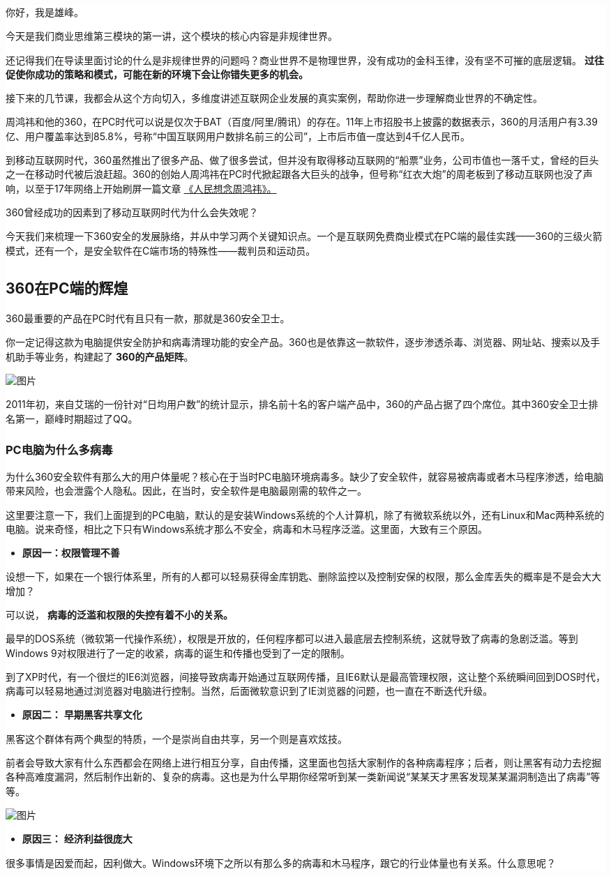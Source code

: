 你好，我是雄峰。

今天是我们商业思维第三模块的第一讲，这个模块的核心内容是非规律世界。

还记得我们在导读里面讨论的什么是非规律世界的问题吗？商业世界不是物理世界，没有成功的金科玉律，没有坚不可摧的底层逻辑。 **过往促使你成功的策略和模式，可能在新的环境下会让你错失更多的机会。**

接下来的几节课，我都会从这个方向切入，多维度讲述互联网企业发展的真实案例，帮助你进一步理解商业世界的不确定性。

周鸿祎和他的360，在PC时代可以说是仅次于BAT（百度/阿里/腾讯）的存在。11年上市招股书上披露的数据表示，360的月活用户有3.39亿、用户覆盖率达到85.8%，号称“中国互联网用户数排名前三的公司”，上市后市值一度达到4千亿人民币。

到移动互联网时代，360虽然推出了很多产品、做了很多尝试，但并没有取得移动互联网的“船票”业务，公司市值也一落千丈，曾经的巨头之一在移动时代被后浪赶超。360的创始人周鸿祎在PC时代掀起跟各大巨头的战争，但号称“红衣大炮”的周老板到了移动互联网也没了声响，以至于17年网络上开始刷屏一篇文章 [《人民想念周鸿祎》。](https://mp.weixin.qq.com/s/JBgbjY6XlOP2uhyPBRxpnA)

360曾经成功的因素到了移动互联网时代为什么会失效呢？

今天我们来梳理一下360安全的发展脉络，并从中学习两个关键知识点。一个是互联网免费商业模式在PC端的最佳实践——360的三级火箭模式，还有一个，是安全软件在C端市场的特殊性——裁判员和运动员。

## **360在PC端的辉煌**

360最重要的产品在PC时代有且只有一款，那就是360安全卫士。

你一定记得这款为电脑提供安全防护和病毒清理功能的安全产品。360也是依靠这一款软件，逐步渗透杀毒、浏览器、网址站、搜索以及手机助手等业务，构建起了 **360的产品矩阵**。

![图片](https://static001.geekbang.org/resource/image/cc/d3/cce9f079d1bf452da53078b8f77708d3.png?wh=640x411)

2011年初，来自艾瑞的一份针对“日均用户数”的统计显示，排名前十名的客户端产品中，360的产品占据了四个席位。其中360安全卫士排名第一，巅峰时期超过了QQ。

### **PC电脑为什么多病毒**

为什么360安全软件有那么大的用户体量呢？核心在于当时PC电脑环境病毒多。缺少了安全软件，就容易被病毒或者木马程序渗透，给电脑带来风险，也会泄露个人隐私。因此，在当时，安全软件是电脑最刚需的软件之一。

这里要注意一下，我们上面提到的PC电脑，默认的是安装Windows系统的个人计算机，除了有微软系统以外，还有Linux和Mac两种系统的电脑。说来奇怪，相比之下只有Windows系统才那么不安全，病毒和木马程序泛滥。这里面，大致有三个原因。

- **原因一：权限管理不善**

设想一下，如果在一个银行体系里，所有的人都可以轻易获得金库钥匙、删除监控以及控制安保的权限，那么金库丢失的概率是不是会大大增加？

可以说， **病毒的泛滥和权限的失控有着不小的关系。**

最早的DOS系统（微软第一代操作系统），权限是开放的，任何程序都可以进入最底层去控制系统，这就导致了病毒的急剧泛滥。等到Windows 9对权限进行了一定的收紧，病毒的诞生和传播也受到了一定的限制。

到了XP时代，有一个很烂的IE6浏览器，间接导致病毒开始通过互联网传播，且IE6默认是最高管理权限，这让整个系统瞬间回到DOS时代，病毒可以轻易地通过浏览器对电脑进行控制。当然，后面微软意识到了IE浏览器的问题，也一直在不断迭代升级。

- **原因二：** **早期黑客共享文化**

黑客这个群体有两个典型的特质，一个是崇尚自由共享，另一个则是喜欢炫技。

前者会导致大家有什么东西都会在网络上进行相互分享，自由传播，这里面也包括大家制作的各种病毒程序；后者，则让黑客有动力去挖掘各种高难度漏洞，然后制作出新的、复杂的病毒。这也是为什么早期你经常听到某一类新闻说“某某天才黑客发现某某漏洞制造出了病毒”等等。

![图片](https://static001.geekbang.org/resource/image/62/90/62abcb85c5aa721d9e52a704ee270690.png?wh=945x473)

- **原因三：** **经济利益很庞大**

很多事情是因爱而起，因利做大。Windows环境下之所以有那么多的病毒和木马程序，跟它的行业体量也有关系。什么意思呢？
